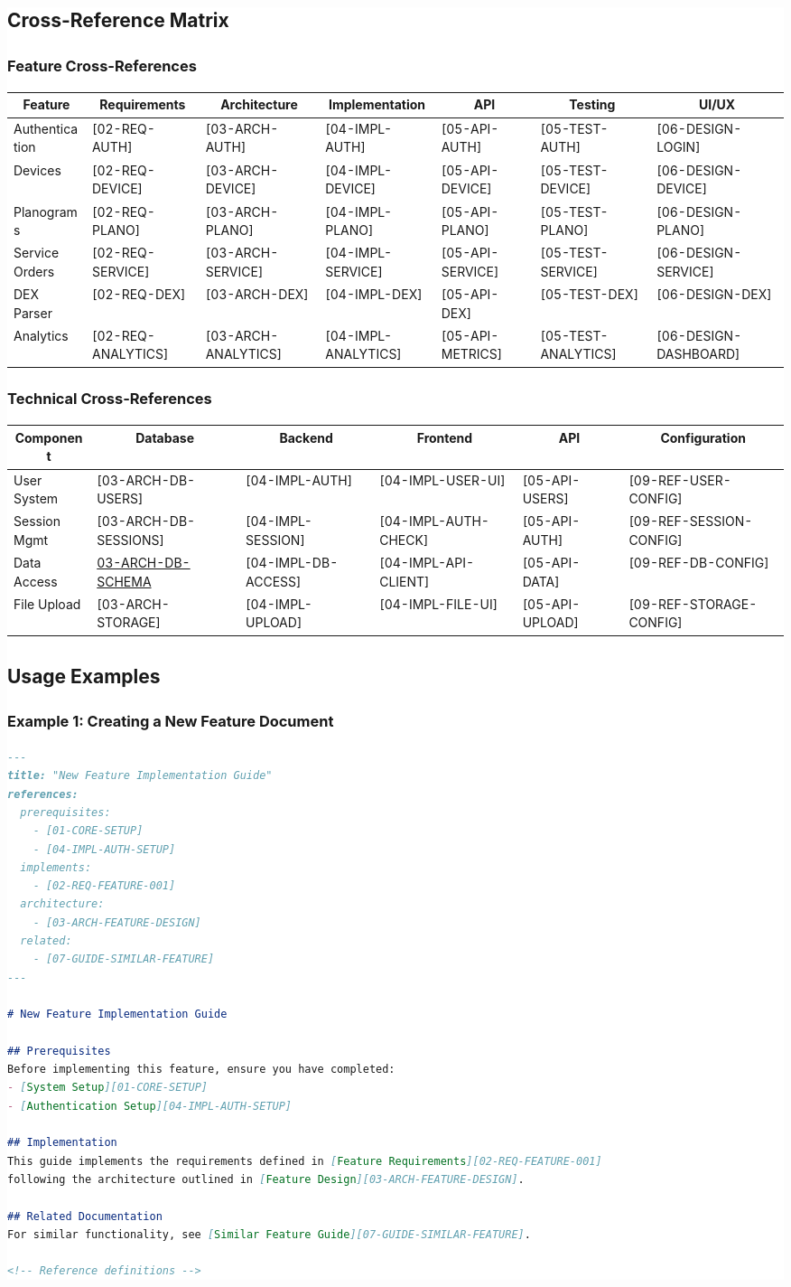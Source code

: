 ## Cross-Reference Matrix

### Feature Cross-References

| Feature | Requirements | Architecture | Implementation | API | Testing | UI/UX |
|---------|--------------|--------------|----------------|-----|---------|--------|
| Authentication | [02-REQ-AUTH] | [03-ARCH-AUTH] | [04-IMPL-AUTH] | [05-API-AUTH] | [05-TEST-AUTH] | [06-DESIGN-LOGIN] |
| Devices | [02-REQ-DEVICE] | [03-ARCH-DEVICE] | [04-IMPL-DEVICE] | [05-API-DEVICE] | [05-TEST-DEVICE] | [06-DESIGN-DEVICE] |
| Planograms | [02-REQ-PLANO] | [03-ARCH-PLANO] | [04-IMPL-PLANO] | [05-API-PLANO] | [05-TEST-PLANO] | [06-DESIGN-PLANO] |
| Service Orders | [02-REQ-SERVICE] | [03-ARCH-SERVICE] | [04-IMPL-SERVICE] | [05-API-SERVICE] | [05-TEST-SERVICE] | [06-DESIGN-SERVICE] |
| DEX Parser | [02-REQ-DEX] | [03-ARCH-DEX] | [04-IMPL-DEX] | [05-API-DEX] | [05-TEST-DEX] | [06-DESIGN-DEX] |
| Analytics | [02-REQ-ANALYTICS] | [03-ARCH-ANALYTICS] | [04-IMPL-ANALYTICS] | [05-API-METRICS] | [05-TEST-ANALYTICS] | [06-DESIGN-DASHBOARD] |

### Technical Cross-References

| Component | Database | Backend | Frontend | API | Configuration |
|-----------|----------|---------|----------|-----|---------------|
| User System | [03-ARCH-DB-USERS] | [04-IMPL-AUTH] | [04-IMPL-USER-UI] | [05-API-USERS] | [09-REF-USER-CONFIG] |
| Session Mgmt | [03-ARCH-DB-SESSIONS] | [04-IMPL-SESSION] | [04-IMPL-AUTH-CHECK] | [05-API-AUTH] | [09-REF-SESSION-CONFIG] |
| Data Access | [03-ARCH-DB-SCHEMA] | [04-IMPL-DB-ACCESS] | [04-IMPL-API-CLIENT] | [05-API-DATA] | [09-REF-DB-CONFIG] |
| File Upload | [03-ARCH-STORAGE] | [04-IMPL-UPLOAD] | [04-IMPL-FILE-UI] | [05-API-UPLOAD] | [09-REF-STORAGE-CONFIG] |

## Usage Examples

### Example 1: Creating a New Feature Document

```markdown
---
title: "New Feature Implementation Guide"
references:
  prerequisites:
    - [01-CORE-SETUP]
    - [04-IMPL-AUTH-SETUP]
  implements:
    - [02-REQ-FEATURE-001]
  architecture:
    - [03-ARCH-FEATURE-DESIGN]
  related:
    - [07-GUIDE-SIMILAR-FEATURE]
---

# New Feature Implementation Guide

## Prerequisites
Before implementing this feature, ensure you have completed:
- [System Setup][01-CORE-SETUP]
- [Authentication Setup][04-IMPL-AUTH-SETUP]

## Implementation
This guide implements the requirements defined in [Feature Requirements][02-REQ-FEATURE-001]
following the architecture outlined in [Feature Design][03-ARCH-FEATURE-DESIGN].

## Related Documentation
For similar functionality, see [Similar Feature Guide][07-GUIDE-SIMILAR-FEATURE].

<!-- Reference definitions -->
```

[04-IMPL-AUTH-SETUP]: /documentation/04-implementation/backend/authentication-setup.md
[03-ARCH-DB-SCHEMA]: /documentation/03-architecture/system/database-schema.md
[07-GUIDE-SERVICE-WORKFLOW]: /documentation/07-cvd-framework/service-orders/workflow.md
[05-API-AUTH-ENDPOINTS]: /documentation/05-development/api/endpoints/auth.md
[01-CORE-SETUP]: /documentation/01-project-core/setup.md
[04-IMPL-AUTH-SETUP]: /documentation/04-implementation/backend/authentication-setup.md
[02-REQ-FEATURE-001]: /documentation/02-requirements/features/feature-001.md
[03-ARCH-FEATURE-DESIGN]: /documentation/03-architecture/features/feature-design.md
[07-GUIDE-SIMILAR-FEATURE]: /documentation/07-cvd-framework/similar-feature.md